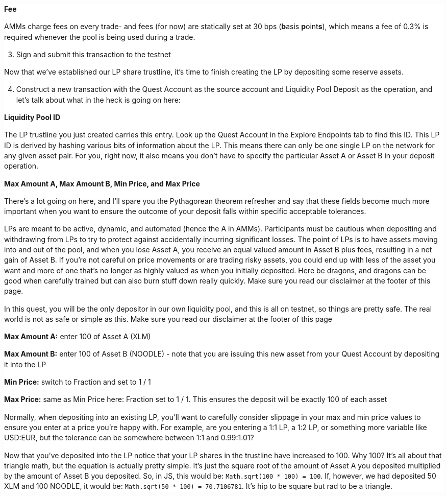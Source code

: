 **Fee**

AMMs charge fees on every trade- and fees (for now) are statically set at 30 bps (**b**asis **p**oint**s**), which means a fee of 0.3% is required whenever the pool is being used during a trade.

3. Sign and submit this transaction to the testnet

Now that we’ve established our LP share trustline, it’s time to finish creating the LP by depositing some reserve assets.

4. Construct a new transaction with the Quest Account as the source account and Liquidity Pool Deposit as the operation, and let’s talk about what in the heck is going on here:

**Liquidity Pool ID**

The LP trustline you just created carries this entry. Look up the Quest Account in the Explore Endpoints tab to find this ID. This LP ID is derived by hashing various bits of information about the LP. This means there can only be one single LP on the network for any given asset pair. For you, right now, it also means you don’t have to specify the particular Asset A or Asset B in your deposit operation.

**Max Amount A, Max Amount B, Min Price, and Max Price**

There’s a lot going on here, and I’ll spare you the Pythagorean theorem refresher and say that these fields become much more important when you want to ensure the outcome of your deposit falls within specific acceptable tolerances.

LPs are meant to be active, dynamic, and automated (hence the A in AMMs). Participants must be cautious when depositing and withdrawing from LPs to try to protect against accidentally incurring significant losses. The point of LPs is to have assets moving into and out of the pool, and when you lose Asset A, you receive an equal valued amount in Asset B plus fees, resulting in a net gain of Asset B. If you’re not careful on price movements or are trading risky assets, you could end up with less of the asset you want and more of one that’s no longer as highly valued as when you initially deposited. Here be dragons, and dragons can be good when carefully trained but can also burn stuff down really quickly. Make sure you read our disclaimer at the footer of this page.

In this quest, you will be the only depositor in our own liquidity pool, and this is all on testnet, so things are pretty safe. The real world is not as safe or simple as this. Make sure you read our disclaimer at the footer of this page

**Max Amount A:** enter 100 of Asset A (XLM)

**Max Amount B:** enter 100 of Asset B (NOODLE) - note that you are issuing this new asset from your Quest Account by depositing it into the LP

**Min Price:** switch to Fraction and set to 1 / 1

**Max Price:** same as Min Price here: Fraction set to 1 / 1. This ensures the deposit will be exactly 100 of each asset

Normally, when depositing into an existing LP, you’ll want to carefully consider slippage in your max and min price values to ensure you enter at a price you’re happy with. For example, are you entering a 1:1 LP, a 1:2 LP, or something more variable like USD:EUR, but the tolerance can be somewhere between 1:1 and 0.99:1.01?

Now that you’ve deposited into the LP notice that your LP shares in the trustline have increased to 100. Why 100? It’s all about that triangle math, but the equation is actually pretty simple. It’s just the square root of the amount of Asset A you deposited multiplied by the amount of Asset B you deposited. So, in JS, this would be: `Math.sqrt(100 * 100) = 100`. If, however, we had deposited 50 XLM and 100 NOODLE, it would be: `Math.sqrt(50 * 100) = 70.7106781`. It’s hip to be square but rad to be a triangle.
